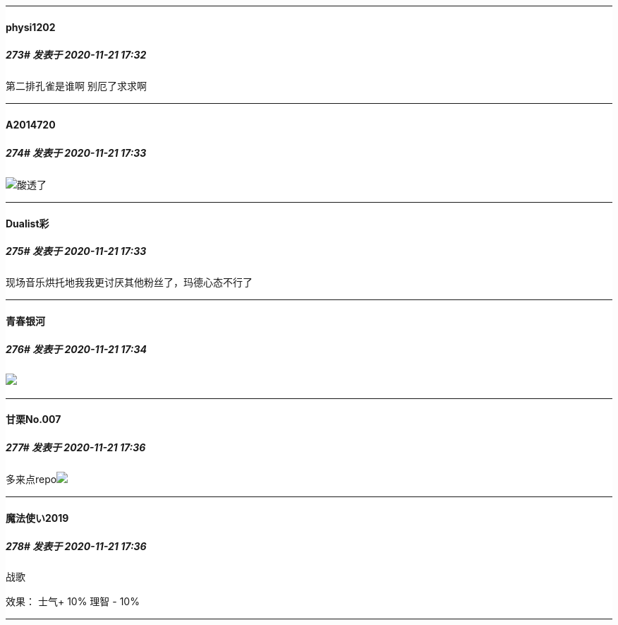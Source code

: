 
*****

####  physi1202  
##### 273#       发表于 2020-11-21 17:32


第二排孔雀是谁啊 别厄了求求啊


*****

####  A2014720  
##### 274#       发表于 2020-11-21 17:33


<img src="https://static.saraba1st.com/image/smiley/face2017/018.png" referrerpolicy="no-referrer">酸透了


*****

####  Dualist彩  
##### 275#       发表于 2020-11-21 17:33


现场音乐烘托地我我更讨厌其他粉丝了，玛德心态不行了


*****

####  青春银河  
##### 276#       发表于 2020-11-21 17:34


<img src="https://static.saraba1st.com/image/smiley/face2017/067.png" referrerpolicy="no-referrer">


*****

####  甘栗No.007  
##### 277#       发表于 2020-11-21 17:36


多来点repo<img src="https://static.saraba1st.com/image/smiley/face2017/075.png" referrerpolicy="no-referrer">


*****

####  魔法使い2019  
##### 278#       发表于 2020-11-21 17:36


战歌


效果： 士气+ 10% 理智 - 10%


*****
